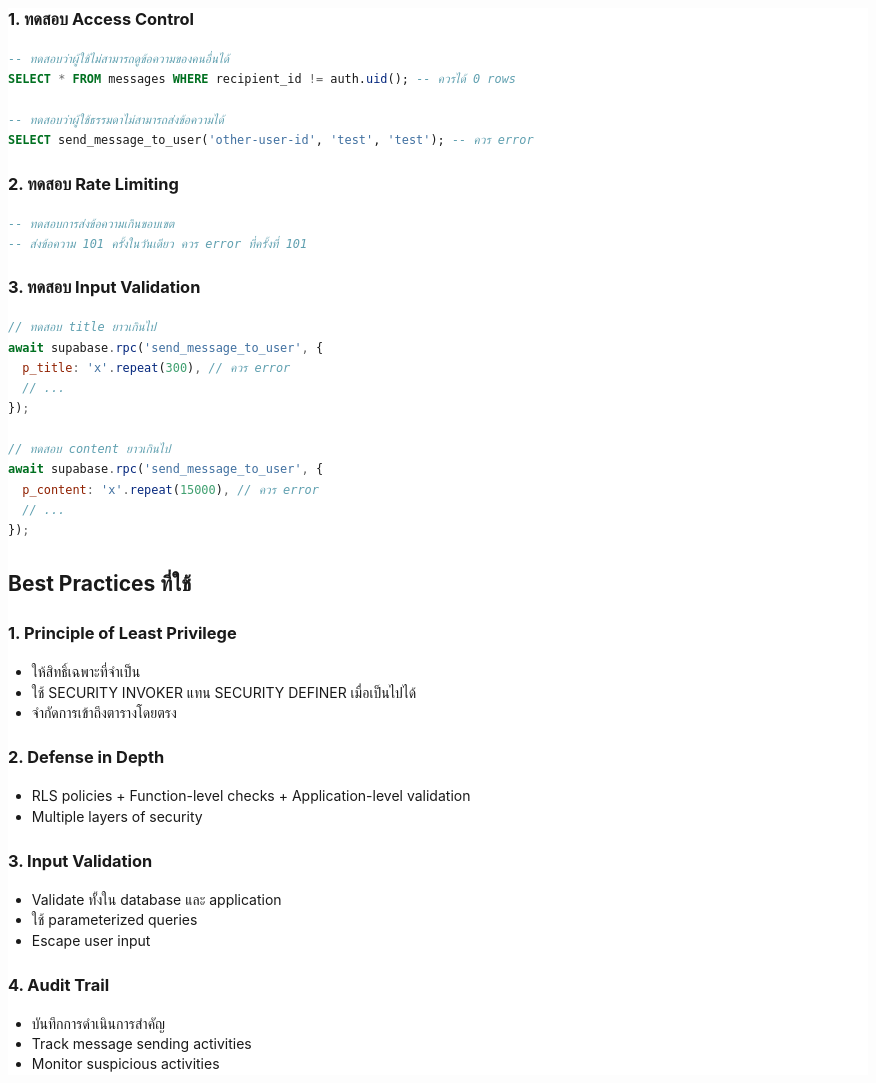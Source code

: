 ### 1. ทดสอบ Access Control
```sql
-- ทดสอบว่าผู้ใช้ไม่สามารถดูข้อความของคนอื่นได้
SELECT * FROM messages WHERE recipient_id != auth.uid(); -- ควรได้ 0 rows

-- ทดสอบว่าผู้ใช้ธรรมดาไม่สามารถส่งข้อความได้
SELECT send_message_to_user('other-user-id', 'test', 'test'); -- ควร error
```

### 2. ทดสอบ Rate Limiting
```sql
-- ทดสอบการส่งข้อความเกินขอบเขต
-- ส่งข้อความ 101 ครั้งในวันเดียว ควร error ที่ครั้งที่ 101
```

### 3. ทดสอบ Input Validation
```javascript
// ทดสอบ title ยาวเกินไป
await supabase.rpc('send_message_to_user', {
  p_title: 'x'.repeat(300), // ควร error
  // ...
});

// ทดสอบ content ยาวเกินไป  
await supabase.rpc('send_message_to_user', {
  p_content: 'x'.repeat(15000), // ควร error
  // ...
});
```

## Best Practices ที่ใช้

### 1. Principle of Least Privilege
- ให้สิทธิ์เฉพาะที่จำเป็น
- ใช้ SECURITY INVOKER แทน SECURITY DEFINER เมื่อเป็นไปได้
- จำกัดการเข้าถึงตารางโดยตรง

### 2. Defense in Depth
- RLS policies + Function-level checks + Application-level validation
- Multiple layers of security

### 3. Input Validation
- Validate ทั้งใน database และ application
- ใช้ parameterized queries
- Escape user input

### 4. Audit Trail
- บันทึกการดำเนินการสำคัญ
- Track message sending activities
- Monitor suspicious activities
